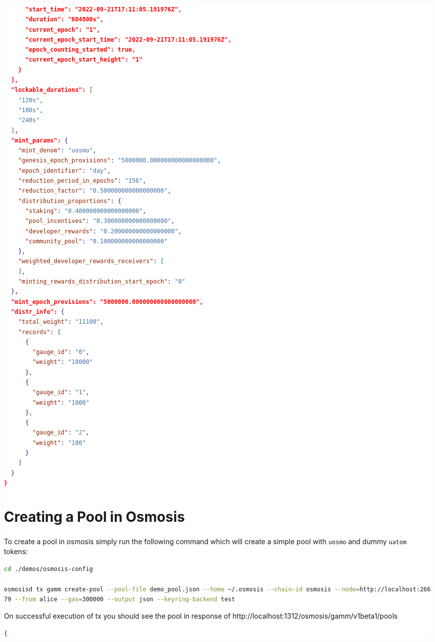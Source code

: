 ```json
      "start_time": "2022-09-21T17:11:05.191976Z",
      "duration": "604800s",
      "current_epoch": "1",
      "current_epoch_start_time": "2022-09-21T17:11:05.191976Z",
      "epoch_counting_started": true,
      "current_epoch_start_height": "1"
    }
  ],
  "lockable_durations": [
    "120s",
    "180s",
    "240s"
  ],
  "mint_params": {
    "mint_denom": "uosmo",
    "genesis_epoch_provisions": "5000000.000000000000000000",
    "epoch_identifier": "day",
    "reduction_period_in_epochs": "156",
    "reduction_factor": "0.500000000000000000",
    "distribution_proportions": {
      "staking": "0.400000000000000000",
      "pool_incentives": "0.300000000000000000",
      "developer_rewards": "0.200000000000000000",
      "community_pool": "0.100000000000000000"
    },
    "weighted_developer_rewards_receivers": [
    ],
    "minting_rewards_distribution_start_epoch": "0"
  },
  "mint_epoch_provisions": "5000000.000000000000000000",
  "distr_info": {
    "total_weight": "11100",
    "records": [
      {
        "gauge_id": "0",
        "weight": "10000"
      },
      {
        "gauge_id": "1",
        "weight": "1000"
      },
      {
        "gauge_id": "2",
        "weight": "100"
      }
    ]
  }
}
```
# Creating a Pool in Osmosis
To create a pool in osmosis simply run the following command which will create a simple pool with `uosmo` and dummy `uatom` tokens:
```bash
cd ./demos/osmosis-config

osmosisd tx gamm create-pool --pool-file demo_pool.json --home ~/.osmosis --chain-id osmosis --node=http://localhost:26679 --from alice --gas=300000 --output json --keyring-backend test
```
On successful execution of tx you should see the pool in response of http://localhost:1312/osmosis/gamm/v1beta1/pools
```json
{
```